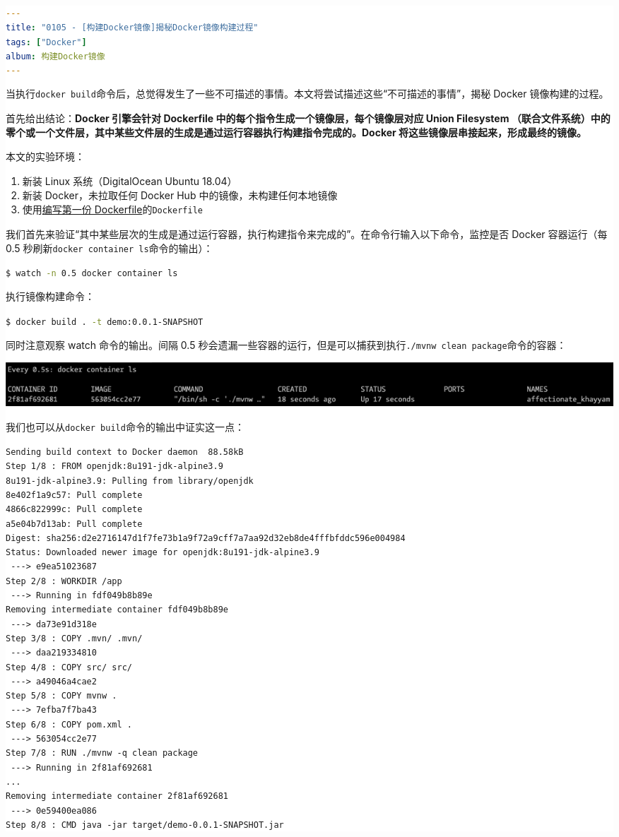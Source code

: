 ```yaml
---
title: "0105 - [构建Docker镜像]揭秘Docker镜像构建过程"
tags: ["Docker"]
album: 构建Docker镜像
---
```


当执行`docker build`命令后，总觉得发生了一些不可描述的事情。本文将尝试描述这些“不可描述的事情”，揭秘 Docker 镜像构建的过程。

首先给出结论：**Docker 引擎会针对 Dockerfile 中的每个指令生成一个镜像层，每个镜像层对应 Union Filesystem （联合文件系统）中的零个或一个文件层，其中某些文件层的生成是通过运行容器执行构建指令完成的。Docker 将这些镜像层串接起来，形成最终的镜像。**

本文的实验环境：

1. 新装 Linux 系统（DigitalOcean Ubuntu 18.04）
2. 新装 Docker，未拉取任何 Docker Hub 中的镜像，未构建任何本地镜像
3. 使用[编写第一份 Dockerfile](/2019/03/25/naive-dockerfile)的`Dockerfile`

我们首先来验证“其中某些层次的生成是通过运行容器，执行构建指令来完成的”。在命令行输入以下命令，监控是否 Docker 容器运行（每 0.5 秒刷新`docker container ls`命令的输出）：

```bash
$ watch -n 0.5 docker container ls
```

执行镜像构建命令：

```bash
$ docker build . -t demo:0.0.1-SNAPSHOT
```

同时注意观察 watch 命令的输出。间隔 0.5 秒会遗漏一些容器的运行，但是可以捕获到执行`./mvnw clean package`命令的容器：

![](/assets/images/2019/0105/captured-container.png)

我们也可以从`docker build`命令的输出中证实这一点：

```
Sending build context to Docker daemon  88.58kB
Step 1/8 : FROM openjdk:8u191-jdk-alpine3.9
8u191-jdk-alpine3.9: Pulling from library/openjdk
8e402f1a9c57: Pull complete
4866c822999c: Pull complete
a5e04b7d13ab: Pull complete
Digest: sha256:d2e2716147d1f7fe73b1a9f72a9cff7a7aa92d32eb8de4fffbfddc596e004984
Status: Downloaded newer image for openjdk:8u191-jdk-alpine3.9
 ---> e9ea51023687
Step 2/8 : WORKDIR /app
 ---> Running in fdf049b8b89e
Removing intermediate container fdf049b8b89e
 ---> da73e91d318e
Step 3/8 : COPY .mvn/ .mvn/
 ---> daa219334810
Step 4/8 : COPY src/ src/
 ---> a49046a4cae2
Step 5/8 : COPY mvnw .
 ---> 7efba7f7ba43
Step 6/8 : COPY pom.xml .
 ---> 563054cc2e77
Step 7/8 : RUN ./mvnw -q clean package
 ---> Running in 2f81af692681
...
Removing intermediate container 2f81af692681
 ---> 0e59400ea086
Step 8/8 : CMD java -jar target/demo-0.0.1-SNAPSHOT.jar
```